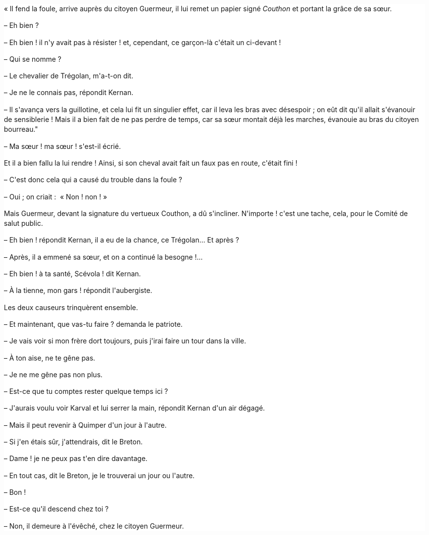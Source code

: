 « Il fend la foule, arrive auprès du citoyen Guermeur, il lui remet un papier signé *Couthon* et portant la grâce de sa sœur.

– Eh bien ?

– Eh bien ! il n'y avait pas à résister ! et, cependant, ce garçon-là c'était un ci-devant !

– Qui se nomme ?

– Le chevalier de Trégolan, m'a-t-on dit.

– Je ne le connais pas, répondit Kernan.

– Il s'avança vers la guillotine, et cela lui fit un singulier effet, car il leva les bras avec désespoir ; on eût dit qu'il allait s'évanouir de sensiblerie ! Mais il a bien fait de ne pas perdre de temps, car sa sœur montait déjà les marches, évanouie au bras du citoyen bourreau."

– Ma sœur ! ma sœur ! s'est-il écrié.

Et il a bien fallu la lui rendre ! Ainsi, si son cheval avait fait un faux pas en route, c'était fini !

– C'est donc cela qui a causé du trouble dans la foule ?

– Oui ; on criait :  « Non ! non ! »

Mais Guermeur, devant la signature du vertueux Couthon, a dû s'incliner. N'importe ! c'est une tache, cela, pour le Comité de salut public.

– Eh bien ! répondit Kernan, il a eu de la chance, ce Trégolan… Et après ?

– Après, il a emmené sa sœur, et on a continué la besogne !…

– Eh bien ! à ta santé, Scévola ! dit Kernan.

– À la tienne, mon gars ! répondit l'aubergiste.

Les deux causeurs trinquèrent ensemble.

– Et maintenant, que vas-tu faire ? demanda le patriote.

– Je vais voir si mon frère dort toujours, puis j'irai faire un tour dans la ville.

– À ton aise, ne te gêne pas.

– Je ne me gêne pas non plus.

– Est-ce que tu comptes rester quelque temps ici ?

– J'aurais voulu voir Karval et lui serrer la main, répondit Kernan d'un air dégagé.

– Mais il peut revenir à Quimper d'un jour à l'autre.

– Si j'en étais sûr, j'attendrais, dit le Breton.

– Dame ! je ne peux pas t'en dire davantage.

– En tout cas, dit le Breton, je le trouverai un jour ou l'autre.

– Bon !

– Est-ce qu'il descend chez toi ?

– Non, il demeure à l'évêché, chez le citoyen Guermeur.
